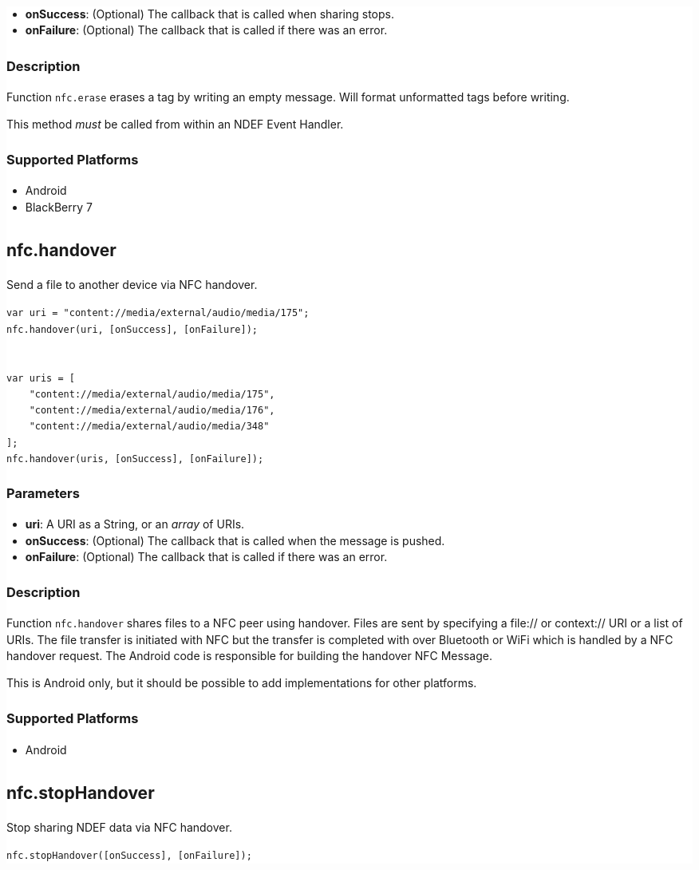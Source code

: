 - __onSuccess__: (Optional) The callback that is called when sharing stops.
- __onFailure__: (Optional) The callback that is called if there was an error.

### Description

Function `nfc.erase` erases a tag by writing an empty message.  Will format unformatted tags before writing.

This method *must* be called from within an NDEF Event Handler.

### Supported Platforms

- Android
- BlackBerry 7

## nfc.handover

Send a file to another device via NFC handover.

    var uri = "content://media/external/audio/media/175";
    nfc.handover(uri, [onSuccess], [onFailure]);


    var uris = [
        "content://media/external/audio/media/175",
        "content://media/external/audio/media/176",
        "content://media/external/audio/media/348"
    ];
    nfc.handover(uris, [onSuccess], [onFailure]);


### Parameters

- __uri__: A URI as a String, or an *array* of URIs.
- __onSuccess__: (Optional) The callback that is called when the message is pushed.
- __onFailure__: (Optional) The callback that is called if there was an error.

### Description

Function `nfc.handover` shares files to a NFC peer using handover. Files are sent by specifying a file:// or context:// URI or a list of URIs. The file transfer is initiated with NFC but the transfer is completed with over Bluetooth or WiFi which is handled by a NFC handover request. The Android code is responsible for building the handover NFC Message.

This is Android only, but it should be possible to add implementations for other platforms.

### Supported Platforms

- Android

## nfc.stopHandover

Stop sharing NDEF data via NFC handover.

    nfc.stopHandover([onSuccess], [onFailure]);
